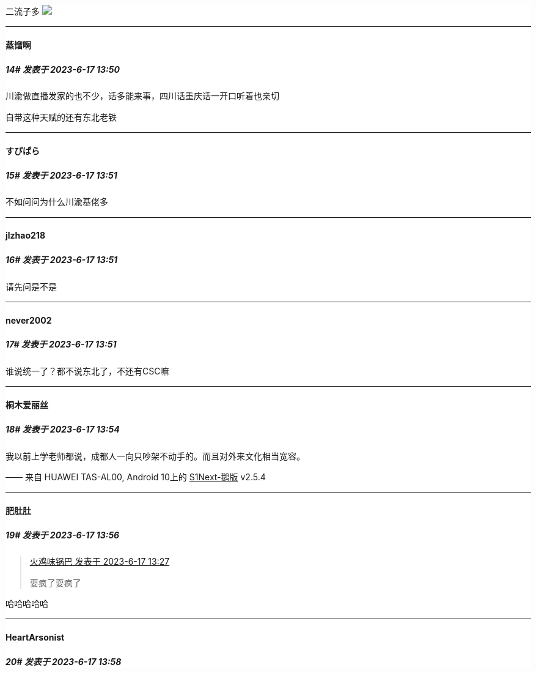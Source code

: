 二流子多 <img src="https://static.saraba1st.com/image/smiley/face2017/067.png" referrerpolicy="no-referrer">

*****

####  蒸馏啊  
##### 14#       发表于 2023-6-17 13:50

川渝做直播发家的也不少，话多能来事，四川话重庆话一开口听着也亲切

自带这种天赋的还有东北老铁

*****

####  すぴぱら  
##### 15#       发表于 2023-6-17 13:51

不如问问为什么川渝基佬多

*****

####  jlzhao218  
##### 16#       发表于 2023-6-17 13:51

请先问是不是

*****

####  never2002  
##### 17#       发表于 2023-6-17 13:51

谁说统一了？都不说东北了，不还有CSC嘛

*****

####  桐木爱丽丝  
##### 18#       发表于 2023-6-17 13:54

我以前上学老师都说，成都人一向只吵架不动手的。而且对外来文化相当宽容。

—— 来自 HUAWEI TAS-AL00, Android 10上的 [S1Next-鹅版](https://github.com/ykrank/S1-Next/releases) v2.5.4

*****

####  肥肚肚  
##### 19#       发表于 2023-6-17 13:56

<blockquote><a href="httphttps://bbs.saraba1st.com/2b/forum.php?mod=redirect&amp;goto=findpost&amp;pid=61320207&amp;ptid=2140416" target="_blank">火鸡味锅巴 发表于 2023-6-17 13:27</a>

耍疯了耍疯了</blockquote>
哈哈哈哈哈

*****

####  HeartArsonist  
##### 20#       发表于 2023-6-17 13:58
